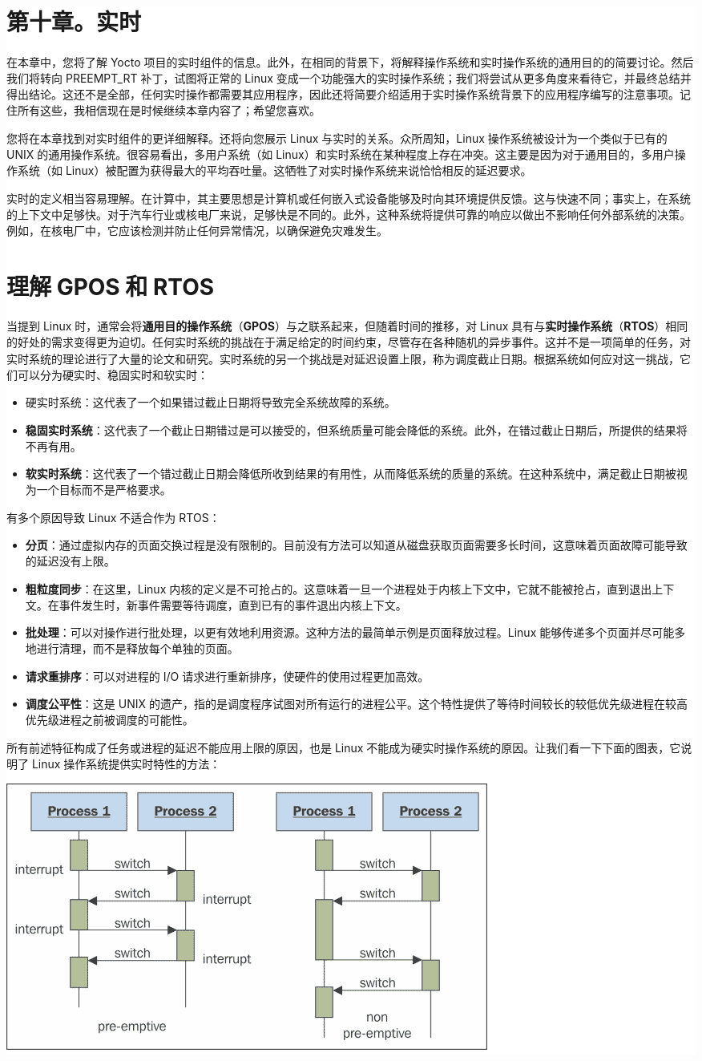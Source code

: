# 第十章。实时

在本章中，您将了解 Yocto 项目的实时组件的信息。此外，在相同的背景下，将解释操作系统和实时操作系统的通用目的的简要讨论。然后我们将转向 PREEMPT_RT 补丁，试图将正常的 Linux 变成一个功能强大的实时操作系统；我们将尝试从更多角度来看待它，并最终总结并得出结论。这还不是全部，任何实时操作都需要其应用程序，因此还将简要介绍适用于实时操作系统背景下的应用程序编写的注意事项。记住所有这些，我相信现在是时候继续本章内容了；希望您喜欢。

您将在本章找到对实时组件的更详细解释。还将向您展示 Linux 与实时的关系。众所周知，Linux 操作系统被设计为一个类似于已有的 UNIX 的通用操作系统。很容易看出，多用户系统（如 Linux）和实时系统在某种程度上存在冲突。这主要是因为对于通用目的，多用户操作系统（如 Linux）被配置为获得最大的平均吞吐量。这牺牲了对实时操作系统来说恰恰相反的延迟要求。

实时的定义相当容易理解。在计算中，其主要思想是计算机或任何嵌入式设备能够及时向其环境提供反馈。这与快速不同；事实上，在系统的上下文中足够快。对于汽车行业或核电厂来说，足够快是不同的。此外，这种系统将提供可靠的响应以做出不影响任何外部系统的决策。例如，在核电厂中，它应该检测并防止任何异常情况，以确保避免灾难发生。

# 理解 GPOS 和 RTOS

当提到 Linux 时，通常会将**通用目的操作系统**（**GPOS**）与之联系起来，但随着时间的推移，对 Linux 具有与**实时操作系统**（**RTOS**）相同的好处的需求变得更为迫切。任何实时系统的挑战在于满足给定的时间约束，尽管存在各种随机的异步事件。这并不是一项简单的任务，对实时系统的理论进行了大量的论文和研究。实时系统的另一个挑战是对延迟设置上限，称为调度截止日期。根据系统如何应对这一挑战，它们可以分为硬实时、稳固实时和软实时：

+   硬实时系统：这代表了一个如果错过截止日期将导致完全系统故障的系统。

+   **稳固实时系统**：这代表了一个截止日期错过是可以接受的，但系统质量可能会降低的系统。此外，在错过截止日期后，所提供的结果将不再有用。

+   **软实时系统**：这代表了一个错过截止日期会降低所收到结果的有用性，从而降低系统的质量的系统。在这种系统中，满足截止日期被视为一个目标而不是严格要求。

有多个原因导致 Linux 不适合作为 RTOS：

+   **分页**：通过虚拟内存的页面交换过程是没有限制的。目前没有方法可以知道从磁盘获取页面需要多长时间，这意味着页面故障可能导致的延迟没有上限。

+   **粗粒度同步**：在这里，Linux 内核的定义是不可抢占的。这意味着一旦一个进程处于内核上下文中，它就不能被抢占，直到退出上下文。在事件发生时，新事件需要等待调度，直到已有的事件退出内核上下文。

+   **批处理**：可以对操作进行批处理，以更有效地利用资源。这种方法的最简单示例是页面释放过程。Linux 能够传递多个页面并尽可能多地进行清理，而不是释放每个单独的页面。

+   **请求重排序**：可以对进程的 I/O 请求进行重新排序，使硬件的使用过程更加高效。

+   **调度公平性**：这是 UNIX 的遗产，指的是调度程序试图对所有运行的进程公平。这个特性提供了等待时间较长的较低优先级进程在较高优先级进程之前被调度的可能性。

所有前述特征构成了任务或进程的延迟不能应用上限的原因，也是 Linux 不能成为硬实时操作系统的原因。让我们看一下下面的图表，它说明了 Linux 操作系统提供实时特性的方法：

![理解 GPOS 和 RTOS](img/image00361.jpeg)
